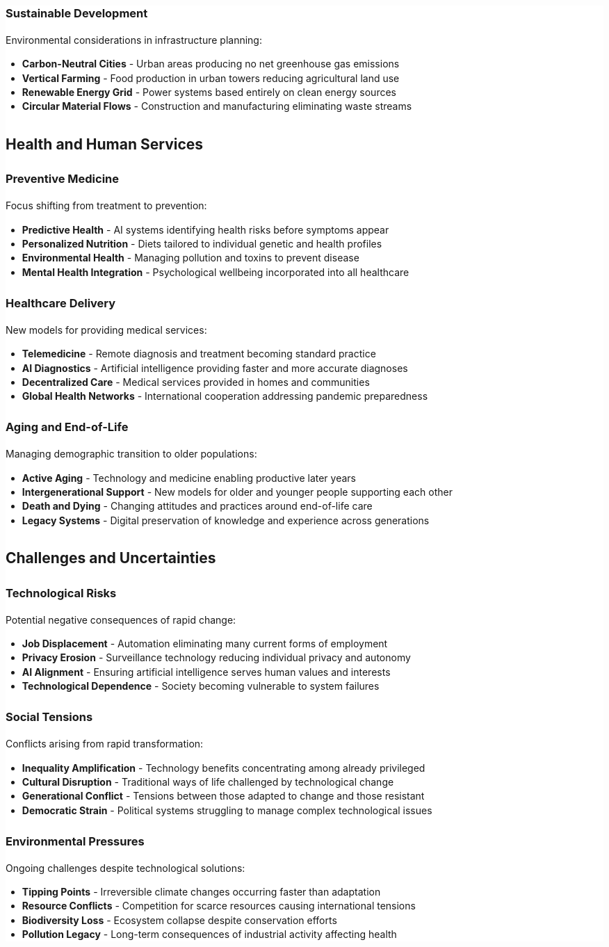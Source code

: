 ### Sustainable Development
Environmental considerations in infrastructure planning:
- **Carbon-Neutral Cities** - Urban areas producing no net greenhouse gas emissions
- **Vertical Farming** - Food production in urban towers reducing agricultural land use
- **Renewable Energy Grid** - Power systems based entirely on clean energy sources
- **Circular Material Flows** - Construction and manufacturing eliminating waste streams

## Health and Human Services

### Preventive Medicine
Focus shifting from treatment to prevention:
- **Predictive Health** - AI systems identifying health risks before symptoms appear
- **Personalized Nutrition** - Diets tailored to individual genetic and health profiles
- **Environmental Health** - Managing pollution and toxins to prevent disease
- **Mental Health Integration** - Psychological wellbeing incorporated into all healthcare

### Healthcare Delivery
New models for providing medical services:
- **Telemedicine** - Remote diagnosis and treatment becoming standard practice
- **AI Diagnostics** - Artificial intelligence providing faster and more accurate diagnoses
- **Decentralized Care** - Medical services provided in homes and communities
- **Global Health Networks** - International cooperation addressing pandemic preparedness

### Aging and End-of-Life
Managing demographic transition to older populations:
- **Active Aging** - Technology and medicine enabling productive later years
- **Intergenerational Support** - New models for older and younger people supporting each other
- **Death and Dying** - Changing attitudes and practices around end-of-life care
- **Legacy Systems** - Digital preservation of knowledge and experience across generations

## Challenges and Uncertainties

### Technological Risks
Potential negative consequences of rapid change:
- **Job Displacement** - Automation eliminating many current forms of employment
- **Privacy Erosion** - Surveillance technology reducing individual privacy and autonomy
- **AI Alignment** - Ensuring artificial intelligence serves human values and interests
- **Technological Dependence** - Society becoming vulnerable to system failures

### Social Tensions
Conflicts arising from rapid transformation:
- **Inequality Amplification** - Technology benefits concentrating among already privileged
- **Cultural Disruption** - Traditional ways of life challenged by technological change
- **Generational Conflict** - Tensions between those adapted to change and those resistant
- **Democratic Strain** - Political systems struggling to manage complex technological issues

### Environmental Pressures
Ongoing challenges despite technological solutions:
- **Tipping Points** - Irreversible climate changes occurring faster than adaptation
- **Resource Conflicts** - Competition for scarce resources causing international tensions
- **Biodiversity Loss** - Ecosystem collapse despite conservation efforts
- **Pollution Legacy** - Long-term consequences of industrial activity affecting health
